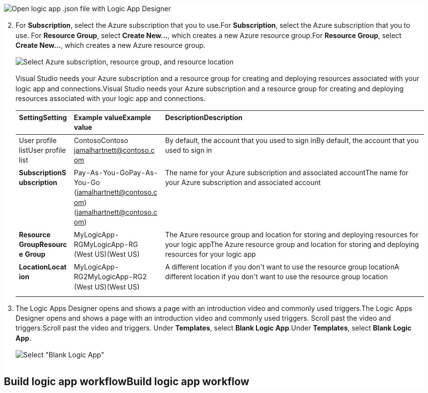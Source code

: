    ![Open logic app .json file with Logic App Designer](./media/quickstart-create-logic-apps-with-visual-studio/open-logic-app-designer.png)

2. <span data-ttu-id="48c54-152">For **Subscription**, select the Azure subscription that you to use.</span><span class="sxs-lookup"><span data-stu-id="48c54-152">For **Subscription**, select the Azure subscription that you to use.</span></span> <span data-ttu-id="48c54-153">For **Resource Group**, select **Create New...**, which creates a new Azure resource group.</span><span class="sxs-lookup"><span data-stu-id="48c54-153">For **Resource Group**, select **Create New...**, which creates a new Azure resource group.</span></span> 

   ![Select Azure subscription, resource group, and resource location](./media/quickstart-create-logic-apps-with-visual-studio/select-azure-subscription-resource-group-location.png)

   <span data-ttu-id="48c54-155">Visual Studio needs your Azure subscription and a resource group for creating and deploying resources associated with your logic app and connections.</span><span class="sxs-lookup"><span data-stu-id="48c54-155">Visual Studio needs your Azure subscription and a resource group for creating and deploying resources associated with your logic app and connections.</span></span> 

   | <span data-ttu-id="48c54-156">Setting</span><span class="sxs-lookup"><span data-stu-id="48c54-156">Setting</span></span> | <span data-ttu-id="48c54-157">Example value</span><span class="sxs-lookup"><span data-stu-id="48c54-157">Example value</span></span> | <span data-ttu-id="48c54-158">Description</span><span class="sxs-lookup"><span data-stu-id="48c54-158">Description</span></span> | 
   | ------- | ------------- | ----------- | 
   | <span data-ttu-id="48c54-159">User profile list</span><span class="sxs-lookup"><span data-stu-id="48c54-159">User profile list</span></span> | <span data-ttu-id="48c54-160">Contoso</span><span class="sxs-lookup"><span data-stu-id="48c54-160">Contoso</span></span> <br> jamalhartnett@contoso.com | <span data-ttu-id="48c54-161">By default, the account that you used to sign in</span><span class="sxs-lookup"><span data-stu-id="48c54-161">By default, the account that you used to sign in</span></span> | 
   | <span data-ttu-id="48c54-162">**Subscription**</span><span class="sxs-lookup"><span data-stu-id="48c54-162">**Subscription**</span></span> | <span data-ttu-id="48c54-163">Pay-As-You-Go</span><span class="sxs-lookup"><span data-stu-id="48c54-163">Pay-As-You-Go</span></span> <br> <span data-ttu-id="48c54-164">(jamalhartnett@contoso.com)</span><span class="sxs-lookup"><span data-stu-id="48c54-164">(jamalhartnett@contoso.com)</span></span> | <span data-ttu-id="48c54-165">The name for your Azure subscription and associated account</span><span class="sxs-lookup"><span data-stu-id="48c54-165">The name for your Azure subscription and associated account</span></span> |
   | <span data-ttu-id="48c54-166">**Resource Group**</span><span class="sxs-lookup"><span data-stu-id="48c54-166">**Resource Group**</span></span> | <span data-ttu-id="48c54-167">MyLogicApp-RG</span><span class="sxs-lookup"><span data-stu-id="48c54-167">MyLogicApp-RG</span></span> <br> <span data-ttu-id="48c54-168">(West US)</span><span class="sxs-lookup"><span data-stu-id="48c54-168">(West US)</span></span> | <span data-ttu-id="48c54-169">The Azure resource group and location for storing and deploying resources for your logic app</span><span class="sxs-lookup"><span data-stu-id="48c54-169">The Azure resource group and location for storing and deploying resources for your logic app</span></span> | 
   | <span data-ttu-id="48c54-170">**Location**</span><span class="sxs-lookup"><span data-stu-id="48c54-170">**Location**</span></span> | <span data-ttu-id="48c54-171">MyLogicApp-RG2</span><span class="sxs-lookup"><span data-stu-id="48c54-171">MyLogicApp-RG2</span></span> <br> <span data-ttu-id="48c54-172">(West US)</span><span class="sxs-lookup"><span data-stu-id="48c54-172">(West US)</span></span> | <span data-ttu-id="48c54-173">A different location if you don't want to use the resource group location</span><span class="sxs-lookup"><span data-stu-id="48c54-173">A different location if you don't want to use the resource group location</span></span> |
   ||||

3. <span data-ttu-id="48c54-174">The Logic Apps Designer opens and shows a page with an introduction video and commonly used triggers.</span><span class="sxs-lookup"><span data-stu-id="48c54-174">The Logic Apps Designer opens and shows a page with an introduction video and commonly used triggers.</span></span> <span data-ttu-id="48c54-175">Scroll past the video and triggers.</span><span class="sxs-lookup"><span data-stu-id="48c54-175">Scroll past the video and triggers.</span></span> <span data-ttu-id="48c54-176">Under **Templates**, select **Blank Logic App**.</span><span class="sxs-lookup"><span data-stu-id="48c54-176">Under **Templates**, select **Blank Logic App**.</span></span>

   ![Select "Blank Logic App"](./media/quickstart-create-logic-apps-with-visual-studio/choose-blank-logic-app-template.png)

## <a name="build-logic-app-workflow"></a><span data-ttu-id="48c54-178">Build logic app workflow</span><span class="sxs-lookup"><span data-stu-id="48c54-178">Build logic app workflow</span></span>

